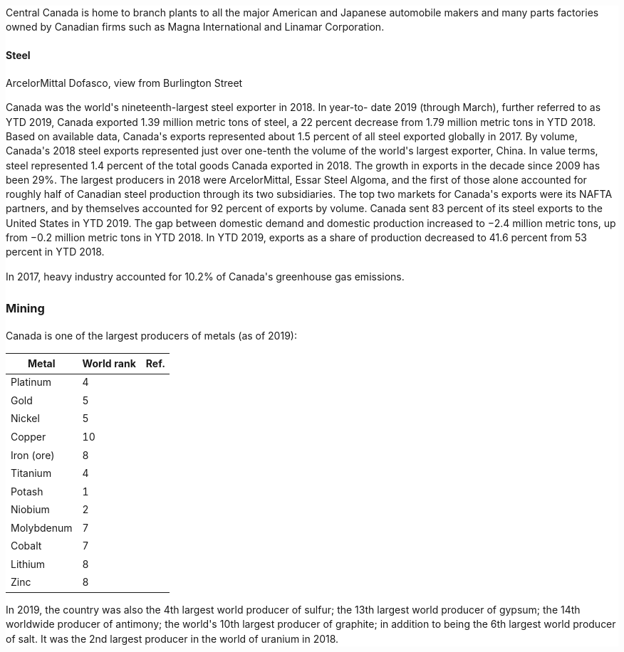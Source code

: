 Central Canada is home to branch plants to all the major American and Japanese
automobile makers and many parts factories owned by Canadian firms such as
Magna International and Linamar Corporation.

#### Steel

ArcelorMittal Dofasco, view from Burlington Street

Canada was the world's nineteenth-largest steel exporter in 2018. In year-to-
date 2019 (through March), further referred to as YTD 2019, Canada exported
1.39 million metric tons of steel, a 22 percent decrease from 1.79 million
metric tons in YTD 2018. Based on available data, Canada's exports represented
about 1.5 percent of all steel exported globally in 2017. By volume, Canada's
2018 steel exports represented just over one-tenth the volume of the world's
largest exporter, China. In value terms, steel represented 1.4 percent of the
total goods Canada exported in 2018. The growth in exports in the decade since
2009 has been 29%. The largest producers in 2018 were ArcelorMittal, Essar
Steel Algoma, and the first of those alone accounted for roughly half of
Canadian steel production through its two subsidiaries. The top two markets
for Canada's exports were its NAFTA partners, and by themselves accounted for
92 percent of exports by volume. Canada sent 83 percent of its steel exports
to the United States in YTD 2019. The gap between domestic demand and domestic
production increased to −2.4 million metric tons, up from −0.2 million metric
tons in YTD 2018. In YTD 2019, exports as a share of production decreased to
41.6 percent from 53 percent in YTD 2018.

In 2017, heavy industry accounted for 10.2% of Canada's greenhouse gas
emissions.

### Mining

Canada is one of the largest producers of metals (as of 2019):

Metal  | World rank  | Ref.  
---|---|---  
Platinum | 4  |   
Gold | 5  |   
Nickel | 5  |   
Copper | 10  |   
Iron (ore)  | 8  |   
Titanium | 4  |   
Potash | 1  |   
Niobium | 2  |   
Molybdenum | 7 |   
Cobalt | 7 |   
Lithium | 8 |   
Zinc | 8 |   
  
In 2019, the country was also the 4th largest world producer of sulfur; the
13th largest world producer of gypsum; the 14th worldwide producer of
antimony; the world's 10th largest producer of graphite; in addition to being
the 6th largest world producer of salt. It was the 2nd largest producer in the
world of uranium in 2018.
